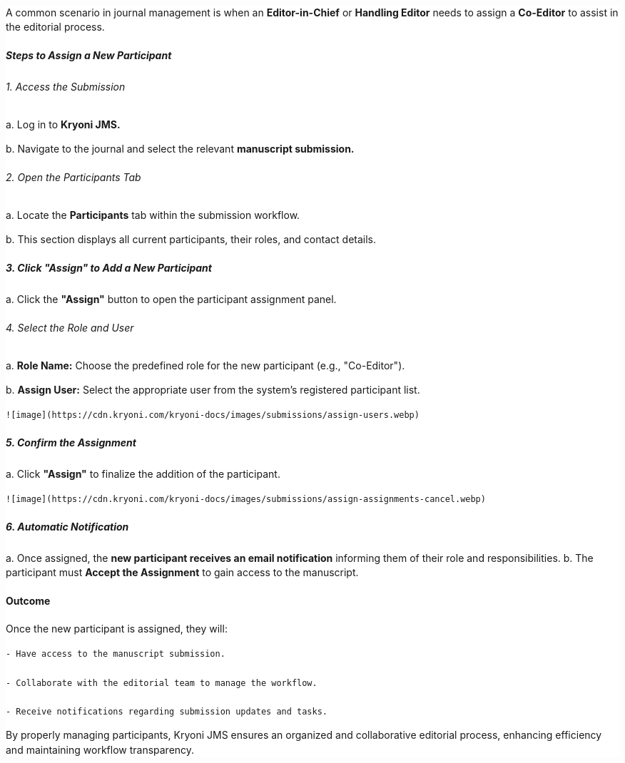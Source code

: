 A common scenario in journal management is when an **Editor-in-Chief** or **Handling Editor** needs to assign a **Co-Editor** to assist in the editorial process.

##### Steps to Assign a New Participant

###### 1. Access the Submission

a. Log in to **Kryoni JMS.**

b. Navigate to the journal and select the relevant **manuscript submission.**

###### 2. Open the Participants Tab

a. Locate the **Participants** tab within the submission workflow.

b. This section displays all current participants, their roles, and contact details.

##### 3. Click "Assign" to Add a New Participant

a. Click the **"Assign"** button to open the participant assignment panel.

###### 4. Select the Role and User

a. **Role Name:** Choose the predefined role for the new participant (e.g., "Co-Editor").

b. **Assign User:** Select the appropriate user from the system’s registered participant list.

    ![image](https://cdn.kryoni.com/kryoni-docs/images/submissions/assign-users.webp)

##### 5. Confirm the Assignment

a. Click **"Assign"** to finalize the addition of the participant.

    ![image](https://cdn.kryoni.com/kryoni-docs/images/submissions/assign-assignments-cancel.webp)

##### 6. Automatic Notification

a. Once assigned, the **new participant receives an email notification** informing them of their role and responsibilities.
b. The participant must **Accept the Assignment** to gain access to the manuscript.

#### Outcome

 Once the new participant is assigned, they will:

    - Have access to the manuscript submission.

    - Collaborate with the editorial team to manage the workflow.

    - Receive notifications regarding submission updates and tasks.

By properly managing participants, Kryoni JMS ensures an organized and collaborative editorial process, enhancing efficiency and maintaining workflow transparency.
